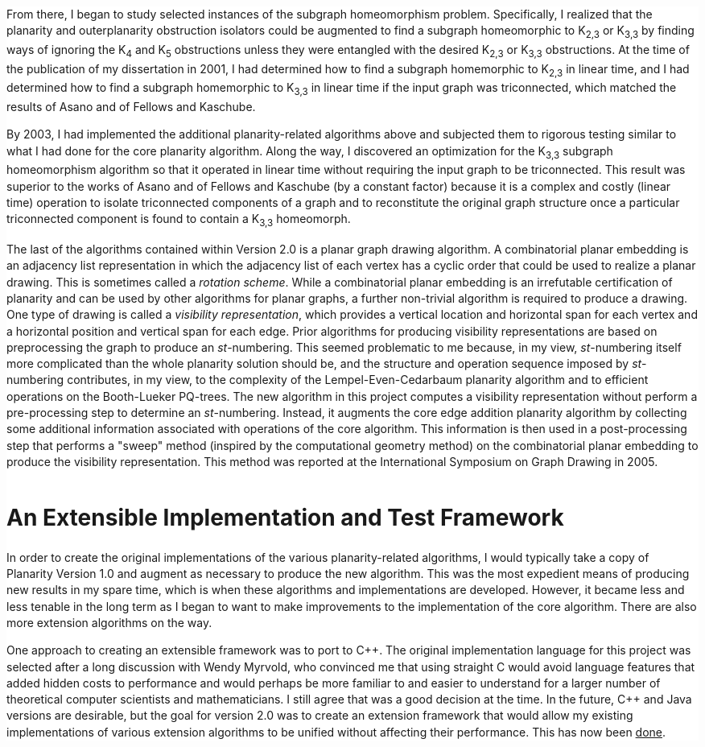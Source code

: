From there, I began to study selected instances of the subgraph homeomorphism problem.  Specifically, I realized that the planarity and outerplanarity obstruction isolators could be augmented to find a subgraph homeomorphic to K<sub>2,3</sub> or K<sub>3,3</sub> by finding ways of ignoring the K<sub>4</sub> and K<sub>5</sub> obstructions unless they were entangled with the desired K<sub>2,3</sub> or K<sub>3,3</sub> obstructions.  At the time of the publication of my dissertation in 2001, I had determined how to find a subgraph homemorphic to K<sub>2,3</sub> in linear time, and I had determined how to find a subgraph homemorphic to K<sub>3,3</sub> in linear time if the input graph was triconnected, which matched the results of Asano and of Fellows and Kaschube.

By 2003, I had implemented the additional planarity-related algorithms above and subjected them to rigorous testing similar to what I had done for the core planarity algorithm.  Along the way, I discovered an optimization for the K<sub>3,3</sub> subgraph homeomorphism algorithm so that it operated in linear time without requiring the input graph to be triconnected.  This result was superior to the works of Asano and of Fellows and Kaschube (by a constant factor) because it is a complex and costly (linear time) operation to isolate triconnected components of a graph and to reconstitute the original graph structure once a particular triconnected component is found to contain a K<sub>3,3</sub> homeomorph.

The last of the algorithms contained within Version 2.0 is a planar graph drawing algorithm.  A combinatorial planar embedding is an adjacency list representation in which the adjacency list of each vertex has a cyclic order that could be used to realize a planar drawing.  This is sometimes called a _rotation scheme_.  While a combinatorial planar embedding is an irrefutable certification of planarity and can be used by other algorithms for planar graphs, a further non-trivial algorithm is required to produce a drawing.  One type of drawing is called a _visibility representation_, which provides a vertical location and horizontal span for each vertex and a horizontal position and vertical span for each edge.  Prior algorithms for producing visibility representations are based on preprocessing the graph to produce an _st_-numbering.  This seemed problematic to me because, in my view, _st_-numbering itself more complicated than the whole planarity solution should be, and the structure and operation sequence imposed by  _st_-numbering contributes, in my view, to the complexity of the Lempel-Even-Cedarbaum planarity algorithm and to efficient operations on the Booth-Lueker PQ-trees.  The new algorithm in this project computes a visibility representation without perform a pre-processing step to determine an _st_-numbering.  Instead, it augments the core edge addition planarity algorithm  by collecting some additional information associated with operations of the core algorithm.  This information is then used in a post-processing step that performs a "sweep" method (inspired by the computational geometry method) on the combinatorial planar embedding to produce the visibility representation.  This method was reported at the International Symposium on Graph Drawing in 2005.

# An Extensible Implementation and Test Framework #

In order to create the original implementations of the various planarity-related algorithms, I would typically take a copy of Planarity Version 1.0 and augment as necessary to produce the new algorithm.  This was the most expedient means of producing new results in my spare time, which is when these algorithms and implementations are developed.  However, it became less and less tenable in the long term as I began to want to make improvements to the implementation of the core algorithm.  There are also more extension algorithms on the way.

One approach to creating an extensible framework was to port to C++.  The original implementation language for this project was selected after a long discussion with Wendy Myrvold, who convinced me that using straight C would avoid language features that added hidden costs to performance and would perhaps be more familiar to and easier to understand for a larger number of theoretical computer scientists and mathematicians. I still agree that was a good decision at the time.  In the future, C++ and Java versions are desirable, but the goal for version 2.0 was to create an extension framework that would allow my existing implementations of various extension algorithms to be unified without affecting their performance. This has now been [done](http://code.google.com/p/planarity/source/browse/#svn/tags/Version%202.0.0).
